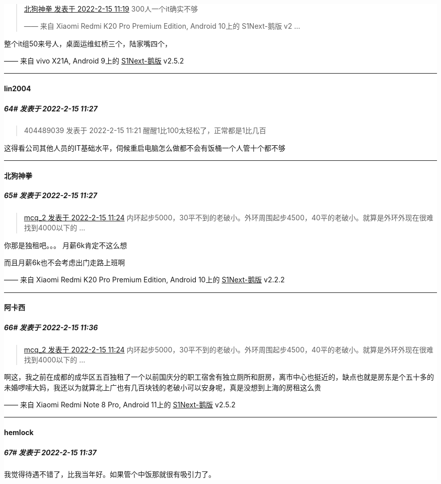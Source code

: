 <blockquote><a href="httphttps://bbs.saraba1st.com/2b/forum.php?mod=redirect&amp;goto=findpost&amp;pid=54693933&amp;ptid=2052626" target="_blank">北狗神拳 发表于 2022-2-15 11:19</a>
300人一个it确实不够

—— 来自 Xiaomi Redmi K20 Pro Premium Edition, Android 10上的 S1Next-鹅版 v2 ...</blockquote>
整个it组50来号人，桌面运维虹桥三个，陆家嘴四个，

—— 来自 vivo X21A, Android 9上的 [S1Next-鹅版](https://github.com/ykrank/S1-Next/releases) v2.5.2

*****

####  lin2004  
##### 64#       发表于 2022-2-15 11:27

<blockquote>404489039 发表于 2022-2-15 11:21
醒醒1比100太轻松了，正常都是1比几百</blockquote>
这得看公司其他人员的IT基础水平，伺候重启电脑怎么做都不会有饭桶一个人管十个都不够

*****

####  北狗神拳  
##### 65#       发表于 2022-2-15 11:27

<blockquote><a href="httphttps://bbs.saraba1st.com/2b/forum.php?mod=redirect&amp;goto=findpost&amp;pid=54694022&amp;ptid=2052626" target="_blank">mcq_2 发表于 2022-2-15 11:24</a>
内环起步5000，30平不到的老破小。外环周围起步4500，40平的老破小。就算是外环外现在很难找到4000以下的 ...</blockquote>
你那是独租吧。。。
月薪6k肯定不这么想

而且月薪6k也不会考虑出门走路上班啊

—— 来自 Xiaomi Redmi K20 Pro Premium Edition, Android 10上的 [S1Next-鹅版](https://github.com/ykrank/S1-Next/releases) v2.2.2

*****

####  阿卡西  
##### 66#       发表于 2022-2-15 11:36

<blockquote><a href="httphttps://bbs.saraba1st.com/2b/forum.php?mod=redirect&amp;goto=findpost&amp;pid=54694022&amp;ptid=2052626" target="_blank">mcq_2 发表于 2022-2-15 11:24</a>
内环起步5000，30平不到的老破小。外环周围起步4500，40平的老破小。就算是外环外现在很难找到4000以下的 ...</blockquote>
啊这，我之前在成都的成华区五百独租了一个以前国庆分的职工宿舍有独立厕所和厨房，离市中心也挺近的，缺点也就是房东是个五十多的未婚啰嗦大妈，我还以为就算北上广也有几百块钱的老破小可以安身呢，真是没想到上海的房租这么贵

—— 来自 Xiaomi Redmi Note 8 Pro, Android 11上的 [S1Next-鹅版](https://github.com/ykrank/S1-Next/releases) v2.5.2

*****

####  hemlock  
##### 67#       发表于 2022-2-15 11:37

我觉得待遇不错了，比我当年好。如果管个中饭那就很有吸引力了。

